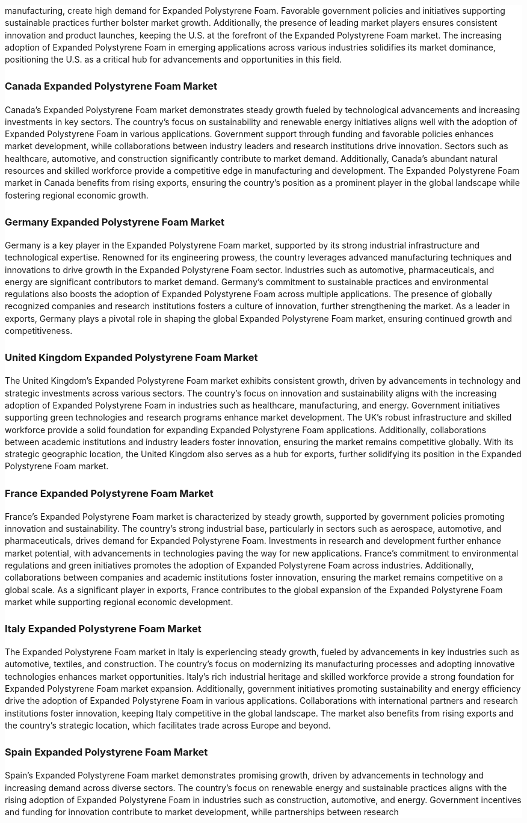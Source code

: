 manufacturing, create high demand for Expanded Polystyrene Foam. Favorable government policies and initiatives supporting sustainable practices further bolster market growth. Additionally, the presence of leading market players ensures consistent innovation and product launches, keeping the U.S. at the forefront of the Expanded Polystyrene Foam market. The increasing adoption of Expanded Polystyrene Foam in emerging applications across various industries solidifies its market dominance, positioning the U.S. as a critical hub for advancements and opportunities in this field.</p><h3>Canada Expanded Polystyrene Foam Market</h3><p>Canada&rsquo;s Expanded Polystyrene Foam market demonstrates steady growth fueled by technological advancements and increasing investments in key sectors. The country&rsquo;s focus on sustainability and renewable energy initiatives aligns well with the adoption of Expanded Polystyrene Foam in various applications. Government support through funding and favorable policies enhances market development, while collaborations between industry leaders and research institutions drive innovation. Sectors such as healthcare, automotive, and construction significantly contribute to market demand. Additionally, Canada&rsquo;s abundant natural resources and skilled workforce provide a competitive edge in manufacturing and development. The Expanded Polystyrene Foam market in Canada benefits from rising exports, ensuring the country&rsquo;s position as a prominent player in the global landscape while fostering regional economic growth.</p><h3>Germany Expanded Polystyrene Foam Market</h3><p>Germany is a key player in the Expanded Polystyrene Foam market, supported by its strong industrial infrastructure and technological expertise. Renowned for its engineering prowess, the country leverages advanced manufacturing techniques and innovations to drive growth in the Expanded Polystyrene Foam sector. Industries such as automotive, pharmaceuticals, and energy are significant contributors to market demand. Germany&rsquo;s commitment to sustainable practices and environmental regulations also boosts the adoption of Expanded Polystyrene Foam across multiple applications. The presence of globally recognized companies and research institutions fosters a culture of innovation, further strengthening the market. As a leader in exports, Germany plays a pivotal role in shaping the global Expanded Polystyrene Foam market, ensuring continued growth and competitiveness.</p><h3>United Kingdom Expanded Polystyrene Foam Market</h3><p>The United Kingdom&rsquo;s Expanded Polystyrene Foam market exhibits consistent growth, driven by advancements in technology and strategic investments across various sectors. The country&rsquo;s focus on innovation and sustainability aligns with the increasing adoption of Expanded Polystyrene Foam in industries such as healthcare, manufacturing, and energy. Government initiatives supporting green technologies and research programs enhance market development. The UK&rsquo;s robust infrastructure and skilled workforce provide a solid foundation for expanding Expanded Polystyrene Foam applications. Additionally, collaborations between academic institutions and industry leaders foster innovation, ensuring the market remains competitive globally. With its strategic geographic location, the United Kingdom also serves as a hub for exports, further solidifying its position in the Expanded Polystyrene Foam market.</p><h3>France Expanded Polystyrene Foam Market</h3><p>France&rsquo;s Expanded Polystyrene Foam market is characterized by steady growth, supported by government policies promoting innovation and sustainability. The country&rsquo;s strong industrial base, particularly in sectors such as aerospace, automotive, and pharmaceuticals, drives demand for Expanded Polystyrene Foam. Investments in research and development further enhance market potential, with advancements in technologies paving the way for new applications. France&rsquo;s commitment to environmental regulations and green initiatives promotes the adoption of Expanded Polystyrene Foam across industries. Additionally, collaborations between companies and academic institutions foster innovation, ensuring the market remains competitive on a global scale. As a significant player in exports, France contributes to the global expansion of the Expanded Polystyrene Foam market while supporting regional economic development.</p><h3>Italy Expanded Polystyrene Foam Market</h3><p>The Expanded Polystyrene Foam market in Italy is experiencing steady growth, fueled by advancements in key industries such as automotive, textiles, and construction. The country&rsquo;s focus on modernizing its manufacturing processes and adopting innovative technologies enhances market opportunities. Italy&rsquo;s rich industrial heritage and skilled workforce provide a strong foundation for Expanded Polystyrene Foam market expansion. Additionally, government initiatives promoting sustainability and energy efficiency drive the adoption of Expanded Polystyrene Foam in various applications. Collaborations with international partners and research institutions foster innovation, keeping Italy competitive in the global landscape. The market also benefits from rising exports and the country&rsquo;s strategic location, which facilitates trade across Europe and beyond.</p><h3>Spain Expanded Polystyrene Foam Market</h3><p>Spain&rsquo;s Expanded Polystyrene Foam market demonstrates promising growth, driven by advancements in technology and increasing demand across diverse sectors. The country&rsquo;s focus on renewable energy and sustainable practices aligns with the rising adoption of Expanded Polystyrene Foam in industries such as construction, automotive, and energy. Government incentives and funding for innovation contribute to market development, while partnerships between research